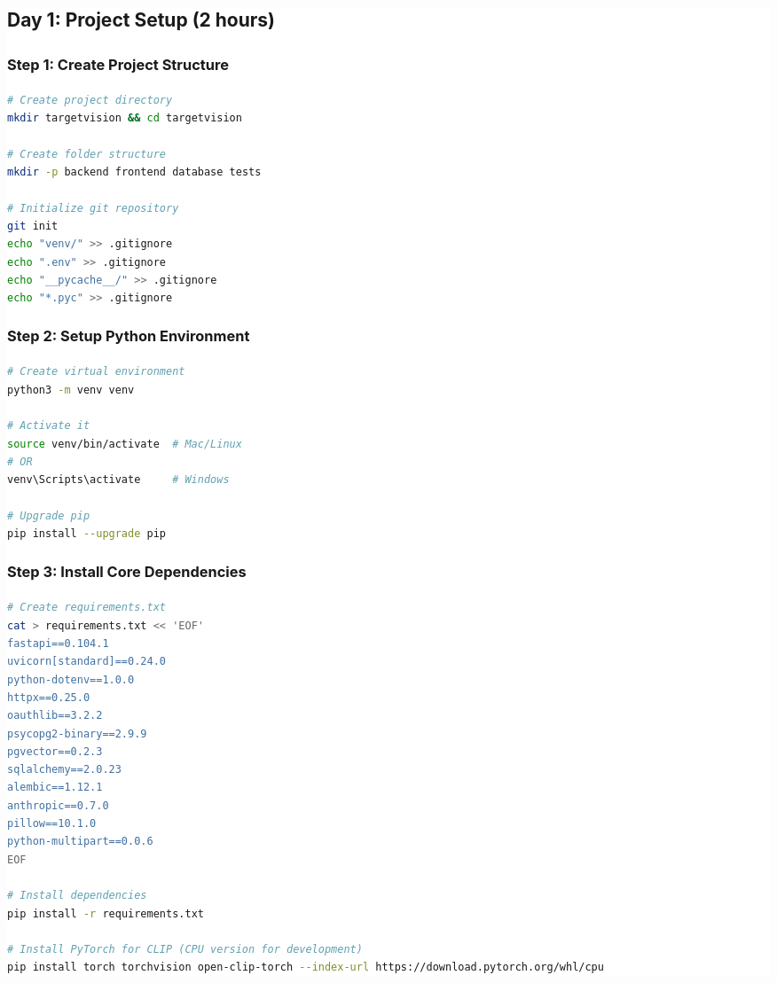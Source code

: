 ## Day 1: Project Setup (2 hours)

### Step 1: Create Project Structure
```bash
# Create project directory
mkdir targetvision && cd targetvision

# Create folder structure
mkdir -p backend frontend database tests

# Initialize git repository
git init
echo "venv/" >> .gitignore
echo ".env" >> .gitignore
echo "__pycache__/" >> .gitignore
echo "*.pyc" >> .gitignore
```

### Step 2: Setup Python Environment
```bash
# Create virtual environment
python3 -m venv venv

# Activate it
source venv/bin/activate  # Mac/Linux
# OR
venv\Scripts\activate     # Windows

# Upgrade pip
pip install --upgrade pip
```

### Step 3: Install Core Dependencies
```bash
# Create requirements.txt
cat > requirements.txt << 'EOF'
fastapi==0.104.1
uvicorn[standard]==0.24.0
python-dotenv==1.0.0
httpx==0.25.0
oauthlib==3.2.2
psycopg2-binary==2.9.9
pgvector==0.2.3
sqlalchemy==2.0.23
alembic==1.12.1
anthropic==0.7.0
pillow==10.1.0
python-multipart==0.0.6
EOF

# Install dependencies
pip install -r requirements.txt

# Install PyTorch for CLIP (CPU version for development)
pip install torch torchvision open-clip-torch --index-url https://download.pytorch.org/whl/cpu
```

